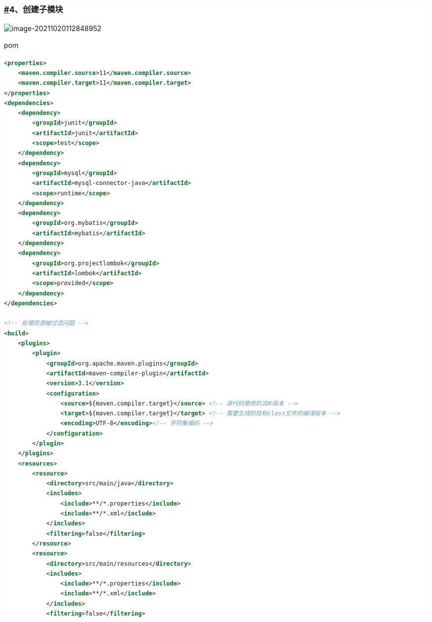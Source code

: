### [#](https://www.ydlclass.com/doc21xnv/frame/mybatis/#_4、创建子模块)4、创建子模块

![image-20211020112848952](https://www.ydlclass.com/doc21xnv/assets/image-20211020112848952.dcb360d7.png)

pom

```xml
<properties>
    <maven.compiler.source>11</maven.compiler.source>
    <maven.compiler.target>11</maven.compiler.target>
</properties>
<dependencies>
    <dependency>
        <groupId>junit</groupId>
        <artifactId>junit</artifactId>
        <scope>test</scope>
    </dependency>
    <dependency>
        <groupId>mysql</groupId>
        <artifactId>mysql-connector-java</artifactId>
        <scope>runtime</scope>
    </dependency>
    <dependency>
        <groupId>org.mybatis</groupId>
        <artifactId>mybatis</artifactId>
    </dependency>
    <dependency>
        <groupId>org.projectlombok</groupId>
        <artifactId>lombok</artifactId>
        <scope>provided</scope>
    </dependency>
</dependencies>

<!-- 处理资源被过滤问题 -->
<build>
    <plugins>
        <plugin>
            <groupId>org.apache.maven.plugins</groupId>
            <artifactId>maven-compiler-plugin</artifactId>
            <version>3.1</version>
            <configuration>
                <source>${maven.compiler.target}</source> <!-- 源代码使用的JDK版本 -->
                <target>${maven.compiler.target}</target> <!-- 需要生成的目标class文件的编译版本 -->
                <encoding>UTF-8</encoding><!-- 字符集编码 -->
            </configuration>
        </plugin>
    </plugins>
    <resources>
        <resource>
            <directory>src/main/java</directory>
            <includes>
                <include>**/*.properties</include>
                <include>**/*.xml</include>
            </includes>
            <filtering>false</filtering>
        </resource>
        <resource>
            <directory>src/main/resources</directory>
            <includes>
                <include>**/*.properties</include>
                <include>**/*.xml</include>
            </includes>
            <filtering>false</filtering>
```